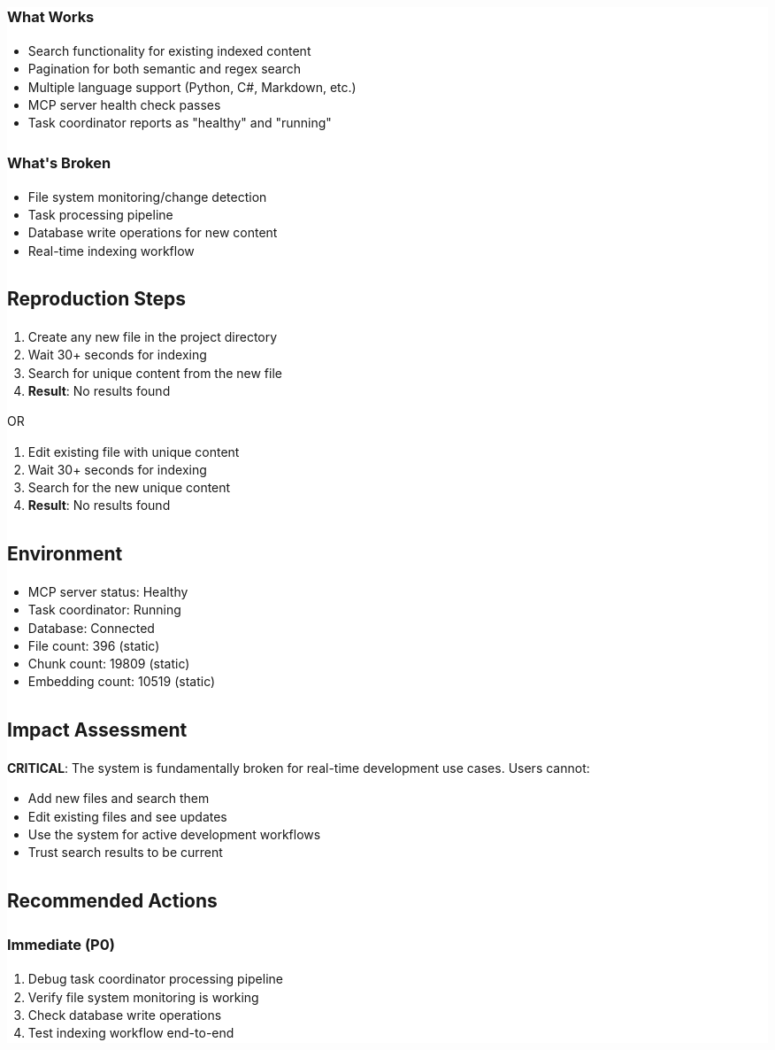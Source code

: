 ### What Works
- Search functionality for existing indexed content
- Pagination for both semantic and regex search
- Multiple language support (Python, C#, Markdown, etc.)
- MCP server health check passes
- Task coordinator reports as "healthy" and "running"

### What's Broken
- File system monitoring/change detection
- Task processing pipeline
- Database write operations for new content
- Real-time indexing workflow

## Reproduction Steps

1. Create any new file in the project directory
2. Wait 30+ seconds for indexing
3. Search for unique content from the new file
4. **Result**: No results found

OR

1. Edit existing file with unique content
2. Wait 30+ seconds for indexing  
3. Search for the new unique content
4. **Result**: No results found

## Environment
- MCP server status: Healthy
- Task coordinator: Running
- Database: Connected
- File count: 396 (static)
- Chunk count: 19809 (static)
- Embedding count: 10519 (static)

## Impact Assessment
**CRITICAL**: The system is fundamentally broken for real-time development use cases. Users cannot:
- Add new files and search them
- Edit existing files and see updates
- Use the system for active development workflows
- Trust search results to be current

## Recommended Actions

### Immediate (P0)
1. Debug task coordinator processing pipeline
2. Verify file system monitoring is working
3. Check database write operations
4. Test indexing workflow end-to-end
